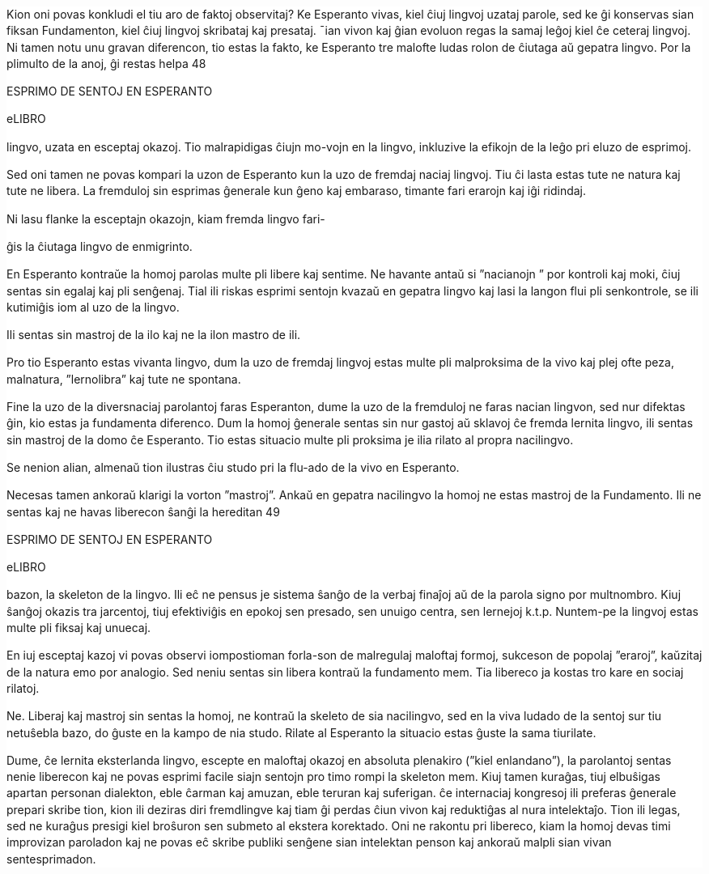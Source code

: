 Kion oni povas konkludi el tiu aro de faktoj observitaj? Ke Esperanto vivas, kiel ĉiuj lingvoj uzataj parole, sed ke ĝi konservas sian fiksan Fundamenton, kiel ĉiuj lingvoj skribataj kaj presataj. ¯ian vivon kaj ĝian evoluon regas la samaj leĝoj kiel ĉe ceteraj lingvoj. Ni tamen notu unu gravan diferencon, tio estas la fakto, ke Esperanto tre malofte ludas rolon de ĉiutaga aŭ gepatra lingvo. Por la plimulto de la anoj, ĝi restas helpa 48

ESPRIMO DE SENTOJ EN ESPERANTO

eLIBRO

lingvo, uzata en esceptaj okazoj. Tio malrapidigas ĉiujn mo-vojn en la lingvo, inkluzive la efikojn de la leĝo pri eluzo de esprimoj. 

Sed oni tamen ne povas kompari la uzon de Esperanto kun la uzo de fremdaj naciaj lingvoj. Tiu ĉi lasta estas tute ne natura kaj tute ne libera. La fremduloj sin esprimas ĝenerale kun ĝeno kaj embaraso, timante fari erarojn kaj iĝi ridindaj. 

Ni lasu flanke la esceptajn okazojn, kiam fremda lingvo fari-

ĝis la ĉiutaga lingvo de enmigrinto. 

En Esperanto kontraŭe la homoj parolas multe pli libere kaj sentime. Ne havante antaŭ si ”nacianojn ” por kontroli kaj moki, ĉiuj sentas sin egalaj kaj pli senĝenaj. Tial ili riskas esprimi sentojn kvazaŭ en gepatra lingvo kaj lasi la langon flui pli senkontrole, se ili kutimiĝis iom al uzo de la lingvo. 

Ili sentas sin mastroj de la ilo kaj ne la ilon mastro de ili. 

Pro tio Esperanto estas vivanta lingvo, dum la uzo de fremdaj lingvoj estas multe pli malproksima de la vivo kaj plej ofte peza, malnatura, ”lernolibra” kaj tute ne spontana. 

Fine la uzo de la diversnaciaj parolantoj faras Esperanton, dume la uzo de la fremduloj ne faras nacian lingvon, sed nur difektas ĝin, kio estas ja fundamenta diferenco. Dum la homoj ĝenerale sentas sin nur gastoj aŭ sklavoj ĉe fremda lernita lingvo, ili sentas sin mastroj de la domo ĉe Esperanto. Tio estas situacio multe pli proksima je ilia rilato al propra nacilingvo. 

Se nenion alian, almenaŭ tion ilustras ĉiu studo pri la flu-ado de la vivo en Esperanto. 

Necesas tamen ankoraŭ klarigi la vorton ”mastroj”. Ankaŭ en gepatra nacilingvo la homoj ne estas mastroj de la Fundamento. Ili ne sentas kaj ne havas liberecon ŝanĝi la hereditan 49

ESPRIMO DE SENTOJ EN ESPERANTO

eLIBRO

bazon, la skeleton de la lingvo. Ili eĉ ne pensus je sistema ŝanĝo de la verbaj finaĵoj aŭ de la parola signo por multnombro. Kiuj ŝanĝoj okazis tra jarcentoj, tiuj efektiviĝis en epokoj sen presado, sen unuigo centra, sen lernejoj k.t.p. Nuntem-pe la lingvoj estas multe pli fiksaj kaj unuecaj. 

En iuj esceptaj kazoj vi povas observi iompostioman forla-son de malregulaj maloftaj formoj, sukceson de popolaj ”eraroj”, kaŭzitaj de la natura emo por analogio. Sed neniu sentas sin libera kontraŭ la fundamento mem. Tia libereco ja kostas tro kare en sociaj rilatoj. 

Ne. Liberaj kaj mastroj sin sentas la homoj, ne kontraŭ la skeleto de sia nacilingvo, sed en la viva ludado de la sentoj sur tiu netuŝebla bazo, do ĝuste en la kampo de nia studo. Rilate al Esperanto la situacio estas ĝuste la sama tiurilate. 

Dume, ĉe lernita eksterlanda lingvo, escepte en maloftaj okazoj en absoluta plenakiro \(”kiel enlandano”\), la parolantoj sentas nenie liberecon kaj ne povas esprimi facile siajn sentojn pro timo rompi la skeleton mem. Kiuj tamen kuraĝas, tiuj elbuŝigas apartan personan dialekton, eble ĉarman kaj amuzan, eble teruran kaj suferigan. ĉe internaciaj kongresoj ili preferas ĝenerale prepari skribe tion, kion ili deziras diri fremdlingve kaj tiam ĝi perdas ĉiun vivon kaj reduktiĝas al nura intelektaĵo. Tion ili legas, sed ne kuraĝus presigi kiel broŝuron sen submeto al ekstera korektado. Oni ne rakontu pri libereco, kiam la homoj devas timi improvizan paroladon kaj ne povas eĉ skribe publiki senĝene sian intelektan penson kaj ankoraŭ malpli sian vivan sentesprimadon. 
